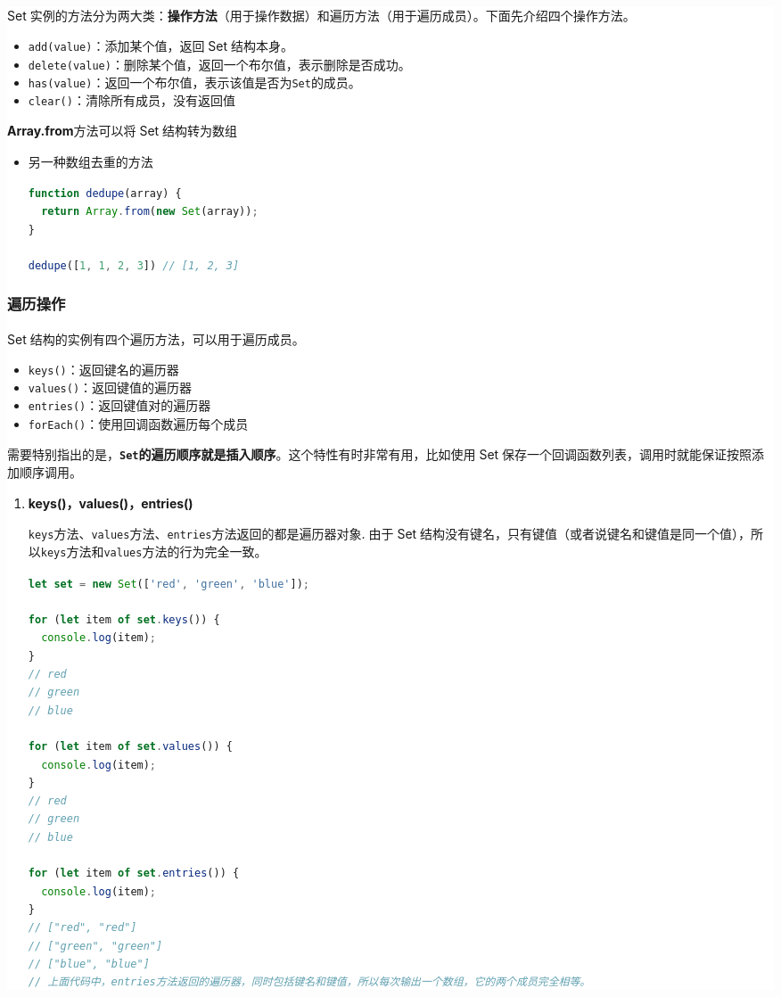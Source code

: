 Set 实例的方法分为两大类：**操作方法**（用于操作数据）和遍历方法（用于遍历成员）。下面先介绍四个操作方法。

- `add(value)`：添加某个值，返回 Set 结构本身。
- `delete(value)`：删除某个值，返回一个布尔值，表示删除是否成功。
- `has(value)`：返回一个布尔值，表示该值是否为`Set`的成员。
- `clear()`：清除所有成员，没有返回值

**Array.from**方法可以将 Set 结构转为数组

- 另一种数组去重的方法

  ```javascript
  function dedupe(array) {
    return Array.from(new Set(array));
  }
  
  dedupe([1, 1, 2, 3]) // [1, 2, 3]
  ```

### 遍历操作

Set 结构的实例有四个遍历方法，可以用于遍历成员。

- `keys()`：返回键名的遍历器
- `values()`：返回键值的遍历器
- `entries()`：返回键值对的遍历器
- `forEach()`：使用回调函数遍历每个成员

需要特别指出的是，**`Set`的遍历顺序就是插入顺序**。这个特性有时非常有用，比如使用 Set 保存一个回调函数列表，调用时就能保证按照添加顺序调用。

1. **keys()，values()，entries()**

   `keys`方法、`values`方法、`entries`方法返回的都是遍历器对象. 由于 Set 结构没有键名，只有键值（或者说键名和键值是同一个值），所以`keys`方法和`values`方法的行为完全一致。

   ```javascript
   let set = new Set(['red', 'green', 'blue']);
   
   for (let item of set.keys()) {
     console.log(item);
   }
   // red
   // green
   // blue
   
   for (let item of set.values()) {
     console.log(item);
   }
   // red
   // green
   // blue
   
   for (let item of set.entries()) {
     console.log(item);
   }
   // ["red", "red"]
   // ["green", "green"]
   // ["blue", "blue"]
   // 上面代码中，entries方法返回的遍历器，同时包括键名和键值，所以每次输出一个数组，它的两个成员完全相等。
   ```
